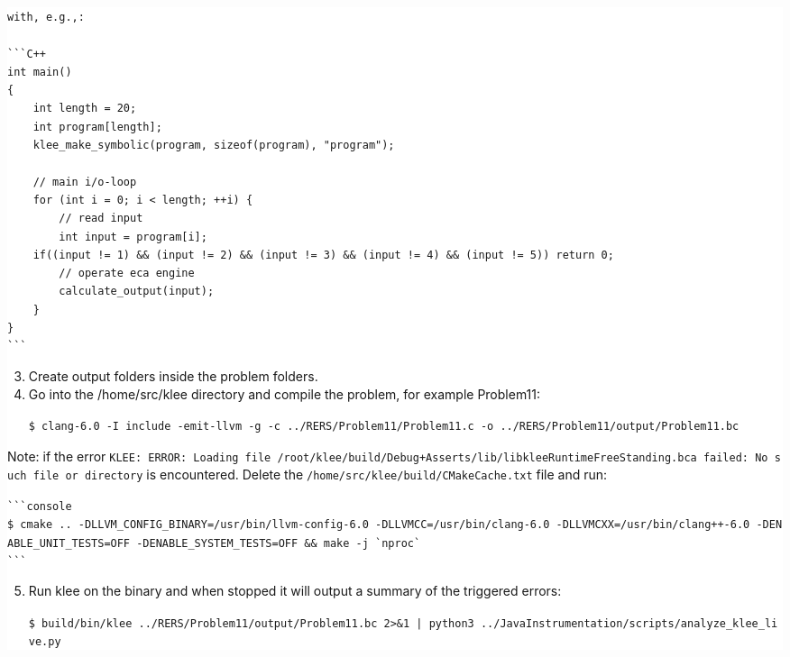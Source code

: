 
    with, e.g.,:

    ```C++
    int main()
    {
        int length = 20;
        int program[length];
        klee_make_symbolic(program, sizeof(program), "program");

        // main i/o-loop
        for (int i = 0; i < length; ++i) {
            // read input
            int input = program[i];
        if((input != 1) && (input != 2) && (input != 3) && (input != 4) && (input != 5)) return 0;
            // operate eca engine
            calculate_output(input);
        }
    }
    ```

3. Create output folders inside the problem folders.
4. Go into the /home/src/klee directory and compile the problem, for example Problem11:
    ```console
    $ clang-6.0 -I include -emit-llvm -g -c ../RERS/Problem11/Problem11.c -o ../RERS/Problem11/output/Problem11.bc
    ```
Note: if the error `KLEE: ERROR: Loading file /root/klee/build/Debug+Asserts/lib/libkleeRuntimeFreeStanding.bca failed: No such file or directory` is encountered. Delete the `/home/src/klee/build/CMakeCache.txt` file and run:

    ```console
    $ cmake .. -DLLVM_CONFIG_BINARY=/usr/bin/llvm-config-6.0 -DLLVMCC=/usr/bin/clang-6.0 -DLLVMCXX=/usr/bin/clang++-6.0 -DENABLE_UNIT_TESTS=OFF -DENABLE_SYSTEM_TESTS=OFF && make -j `nproc`
    ```

5. Run klee on the binary and when stopped it will output a summary of the triggered errors:
    ```console
    $ build/bin/klee ../RERS/Problem11/output/Problem11.bc 2>&1 | python3 ../JavaInstrumentation/scripts/analyze_klee_live.py
    ```
